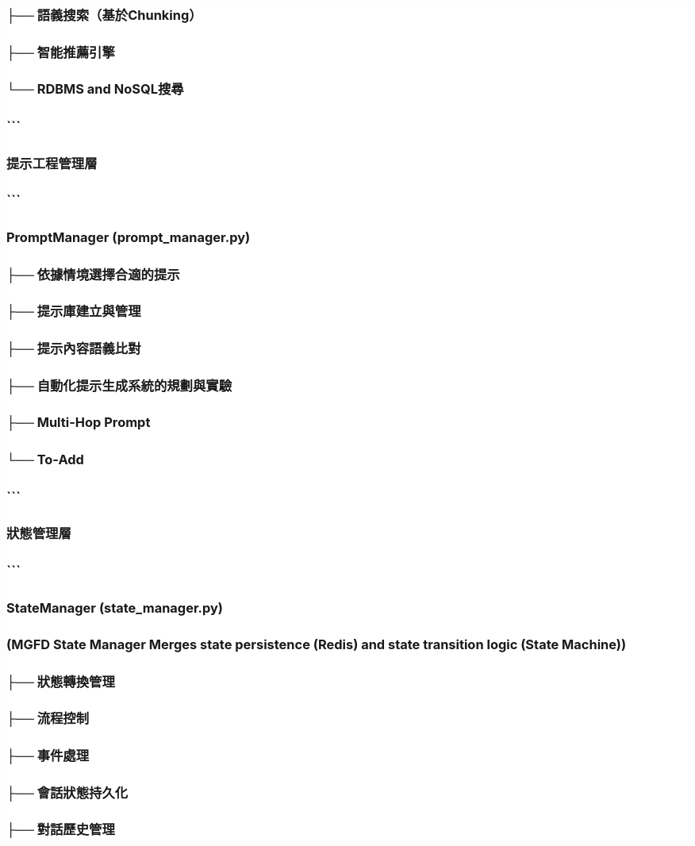 ### ├── 語義搜索（基於Chunking）

### ├── 智能推薦引擎

### └── RDBMS and NoSQL搜尋

### ```

### 提示工程管理層

### ```

### PromptManager (prompt_manager.py)

### ├── 依據情境選擇合適的提示

### ├── 提示庫建立與管理

### ├── 提示內容語義比對

### ├── 自動化提示生成系統的規劃與實驗

### ├── Multi-Hop Prompt

### └── To-Add

### ```

### 狀態管理層

### ```

### StateManager (state_manager.py)

### (MGFD State Manager Merges state persistence (Redis) and state transition logic (State Machine))

### ├── 狀態轉換管理

### ├── 流程控制

### ├── 事件處理

### ├── 會話狀態持久化

### ├── 對話歷史管理
